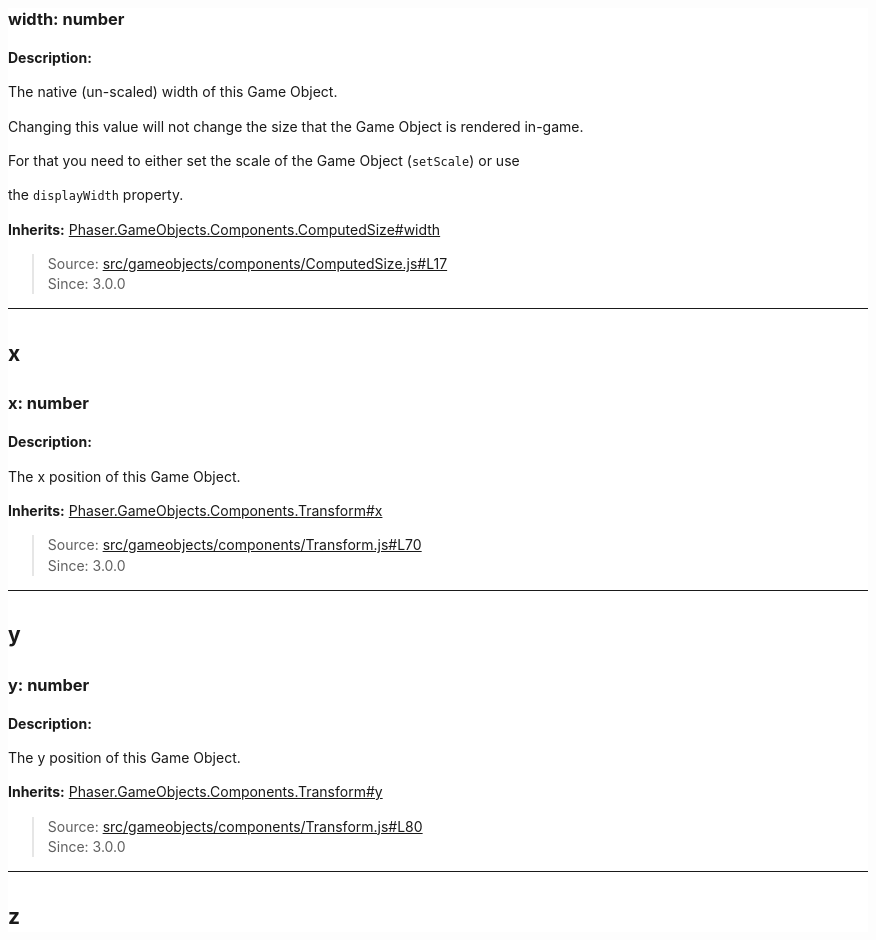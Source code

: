 ### width: number

**Description:**

The native (un-scaled) width of this Game Object.

Changing this value will not change the size that the Game Object is rendered in-game.

For that you need to either set the scale of the Game Object (`setScale`) or use

the `displayWidth` property.

**Inherits:** [Phaser.GameObjects.Components.ComputedSize#width](../namespace/gameobjects-components-computedsize.md)

> Source: [src/gameobjects/components/ComputedSize.js#L17](https://github.com/phaserjs/phaser/blob/v3.87.0/src/gameobjects/components/ComputedSize.js#L17)  
> Since: 3.0.0

---

## x

### x: number

**Description:**

The x position of this Game Object.

**Inherits:** [Phaser.GameObjects.Components.Transform#x](../namespace/gameobjects-components-transform.md)

> Source: [src/gameobjects/components/Transform.js#L70](https://github.com/phaserjs/phaser/blob/v3.87.0/src/gameobjects/components/Transform.js#L70)  
> Since: 3.0.0

---

## y

### y: number

**Description:**

The y position of this Game Object.

**Inherits:** [Phaser.GameObjects.Components.Transform#y](../namespace/gameobjects-components-transform.md)

> Source: [src/gameobjects/components/Transform.js#L80](https://github.com/phaserjs/phaser/blob/v3.87.0/src/gameobjects/components/Transform.js#L80)  
> Since: 3.0.0

---

## z
